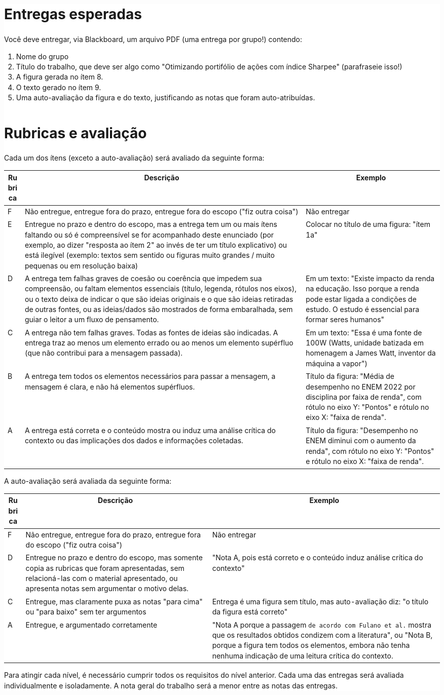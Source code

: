 # Entregas esperadas

Você deve entregar, via Blackboard, um arquivo PDF (uma entrega por grupo!) contendo:

1. Nome do grupo
1. Título do trabalho, que deve ser algo como "Otimizando portifólio de ações com índice Sharpee" (parafraseie isso!)
1. A figura gerada no ítem 8.
1. O texto gerado no ítem 9.
1. Uma auto-avaliação da figura e do texto, justificando as notas que foram auto-atribuídas.

# Rubricas e avaliação

Cada um dos ítens (exceto a auto-avaliação) será avaliado da seguinte forma:

| Rubrica | Descrição | Exemplo |
| --- | --- | --- | 
| F | Não entregue, entregue fora do prazo, entregue fora do escopo ("fiz outra coisa") | Não entregar |
| E | Entregue no prazo e dentro do escopo, mas a entrega tem um ou mais ítens faltando ou só é compreensível se for acompanhado deste enunciado (por exemplo, ao dizer "resposta ao ítem 2" ao invés de ter um título explicativo) ou está ilegível (exemplo: textos sem sentido ou figuras muito grandes / muito pequenas ou em resolução baixa) | Colocar no título de uma figura: "ítem 1a"
| D | A entrega tem falhas graves de coesão ou coerência que impedem sua compreensão, ou faltam elementos essenciais (título, legenda, rótulos nos eixos), ou o texto deixa de indicar o que são ideias originais e o que são ideias retiradas de outras fontes, ou as ideias/dados são mostrados de forma embaralhada, sem guiar o leitor a um fluxo de pensamento. | Em um texto: "Existe impacto da renda na educação. Isso porque a renda pode estar ligada a condições de estudo. O estudo é essencial para formar seres humanos"
| C | A entrega não tem falhas graves. Todas as fontes de ideias são indicadas. A entrega traz ao menos um elemento errado ou ao menos um elemento supérfluo (que não contribui para a mensagem passada). | Em um texto: "Essa é uma fonte de 100W (Watts, unidade batizada em homenagem a James Watt, inventor da máquina a vapor")
| B | A entrega tem todos os elementos necessários para passar a mensagem, a mensagem é clara, e não há elementos supérfluos. | Título da figura: "Média de desempenho no ENEM 2022 por disciplina por faixa de renda", com rótulo no eixo Y: "Pontos" e rótulo no eixo X: "faixa de renda".
| A | A entrega está correta e o conteúdo mostra ou induz uma análise crítica do contexto ou das implicações dos dados e informações coletadas. | Título da figura: "Desempenho no ENEM diminui com o aumento da renda", com rótulo no eixo Y: "Pontos" e rótulo no eixo X: "faixa de renda".

A auto-avaliação será avaliada da seguinte forma:

| Rubrica | Descrição | Exemplo |
| --- | --- | --- | 
| F | Não entregue, entregue fora do prazo, entregue fora do escopo ("fiz outra coisa") | Não entregar |
| D | Entregue no prazo e dentro do escopo, mas somente copia as rubricas que foram apresentadas, sem relacioná-las com o material apresentado, ou apresenta notas sem argumentar o motivo delas. | "Nota A, pois está correto e o conteúdo induz análise crítica do contexto"
| C | Entregue, mas claramente puxa as notas "para cima" ou "para baixo" sem ter argumentos | Entrega é uma figura sem título, mas auto-avaliação diz: "o título da figura está correto"
| A | Entregue, e argumentado corretamente  | "Nota A porque a passagem `de acordo com Fulano et al.` mostra que os resultados obtidos condizem com a literatura", ou "Nota B, porque a figura tem todos os elementos, embora não tenha nenhuma indicação de uma leitura crítica do contexto.


Para atingir cada nível, é necessário cumprir todos os requisitos do nível anterior. Cada uma das entregas será avaliada individualmente e isoladamente. A nota geral do trabalho será a menor entre as notas das entregas.

